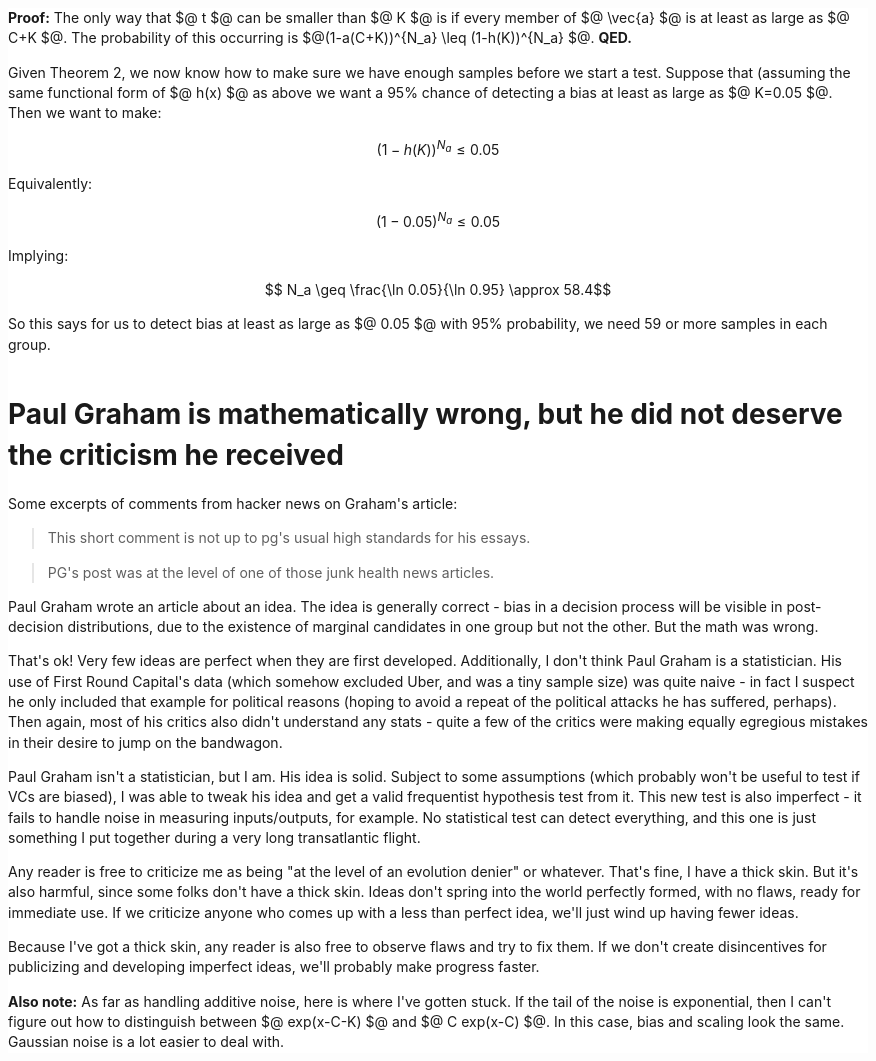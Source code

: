 **Proof:** The only way that $@ t $@ can be smaller than $@ K $@ is if every member of $@ \vec{a} $@ is at least as large as $@ C+K $@. The probability of this occurring is $@(1-a(C+K))^{N_a} \leq (1-h(K))^{N_a} $@. **QED.**

Given Theorem 2, we now know how to make sure we have enough samples before we start a test. Suppose that (assuming the same functional form of $@ h(x) $@ as above we want a 95% chance of detecting a bias at least as large as $@ K=0.05 $@. Then we want to make:

$$ (1-h(K))^{N_a} \leq 0.05 $$

Equivalently:

$$ (1-0.05)^{N_a} \leq 0.05 $$

Implying:

$$ N_a \geq \frac{\ln 0.05}{\ln 0.95} \approx 58.4$$

So this says for us to detect bias at least as large as $@ 0.05 $@ with 95% probability, we need 59 or more samples in each group.

# Paul Graham is mathematically wrong, but he did not deserve the criticism he received

Some excerpts of comments from hacker news on Graham's article:

> This short comment is not up to pg's usual high standards for his essays.

> PG's post was at the level of one of those junk health news articles.

Paul Graham wrote an article about an idea. The idea is generally correct - bias in a decision process will be visible in post-decision distributions, due to the existence of marginal candidates in one group but not the other. But the math was wrong.

That's ok! Very few ideas are perfect when they are first developed. Additionally, I don't think Paul Graham is a statistician. His use of First Round Capital's data (which somehow excluded Uber, and was a tiny sample size) was quite naive - in fact I suspect he only included that example for political reasons (hoping to avoid a repeat of the political attacks he has suffered, perhaps). Then again, most of his critics also didn't understand any stats - quite a few of the critics were making equally egregious mistakes in their desire to jump on the bandwagon.

Paul Graham isn't a statistician, but I am. His idea is solid. Subject to some assumptions (which probably won't be useful to test if VCs are biased), I was able to tweak his idea and get a valid frequentist hypothesis test from it. This new test is also imperfect - it fails to handle noise in measuring inputs/outputs, for example. No statistical test can detect everything, and this one is just something I put together during a very long transatlantic flight.

Any reader is free to criticize me as being "at the level of an evolution denier" or whatever. That's fine, I have a thick skin. But it's also harmful, since some folks don't have a thick skin. Ideas don't spring into the world perfectly formed, with no flaws, ready for immediate use. If we criticize anyone who comes up with a less than perfect idea, we'll just wind up having fewer ideas.

Because I've got a thick skin, any reader is also free to observe flaws and try to fix them. If we don't create disincentives for publicizing and developing imperfect ideas, we'll probably make progress faster.

**Also note:** As far as handling additive noise, here is where I've gotten stuck. If the tail of the noise is exponential, then I can't figure out how to distinguish between $@ exp(x-C-K) $@ and $@ C exp(x-C) $@. In this case, bias and scaling look the same. Gaussian noise is a lot easier to deal with.
